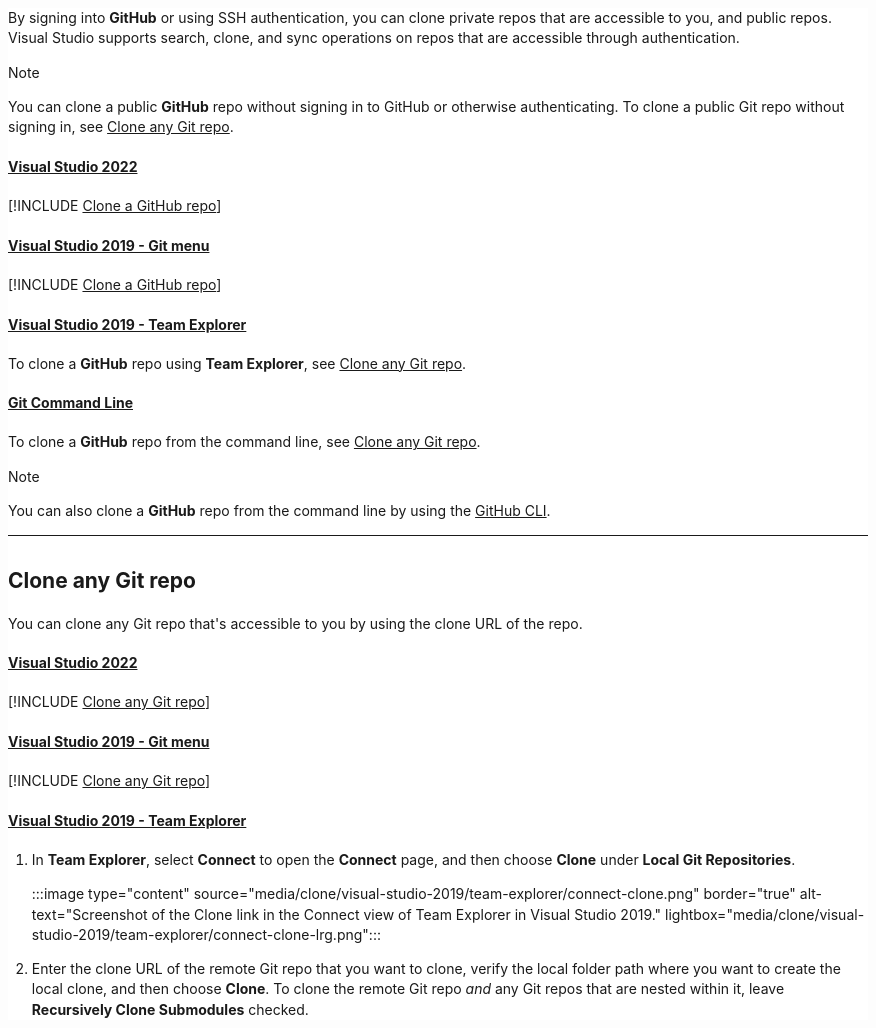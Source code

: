 By signing into **GitHub** or using SSH authentication, you can clone private repos that are accessible to you, and public repos. Visual Studio supports search, clone, and sync operations on repos that are accessible through authentication.

>[!NOTE]
> You can clone a public **GitHub** repo without signing in to GitHub or otherwise authenticating. To clone a public Git repo without signing in, see [Clone any Git repo](#clone-any-git-repo).

#### [Visual Studio 2022](#tab/visual-studio-2022)

[!INCLUDE [Clone a GitHub repo](includes/clone-github-repo.md)]

#### [Visual Studio 2019 - Git menu](#tab/visual-studio-2019-git-menu)

[!INCLUDE [Clone a GitHub repo](includes/clone-github-repo.md)]

#### [Visual Studio 2019 - Team Explorer](#tab/visual-studio-2019-team-explorer)

To clone a **GitHub** repo using **Team Explorer**, see [Clone any Git repo](#clone-any-git-repo).

#### [Git Command Line](#tab/git-command-line)

To clone a **GitHub** repo from the command line, see [Clone any Git repo](#clone-any-git-repo).

> [!NOTE]
> You can also clone a **GitHub** repo from the command line by using the [GitHub CLI](https://cli.github.com/manual/gh_repo_clone).

---

## Clone any Git repo

You can clone any Git repo that's accessible to you by using the clone URL of the repo.

#### [Visual Studio 2022](#tab/visual-studio-2022)

[!INCLUDE [Clone any Git repo](includes/clone-any-git-repo.md)]

#### [Visual Studio 2019 - Git menu](#tab/visual-studio-2019-git-menu)

[!INCLUDE [Clone any Git repo](includes/clone-any-git-repo.md)]

#### [Visual Studio 2019 - Team Explorer](#tab/visual-studio-2019-team-explorer)

1. In **Team Explorer**, select **Connect** to open the **Connect** page, and then choose **Clone** under **Local Git Repositories**.

   :::image type="content" source="media/clone/visual-studio-2019/team-explorer/connect-clone.png" border="true" alt-text="Screenshot of the Clone link in the  Connect view of Team Explorer in Visual Studio 2019." lightbox="media/clone/visual-studio-2019/team-explorer/connect-clone-lrg.png":::

1. Enter the clone URL of the remote Git repo that you want to clone, verify the local folder path where you want to create the local clone, and then choose **Clone**. To clone the remote Git repo _and_ any Git repos that are nested within it, leave **Recursively Clone Submodules** checked.
